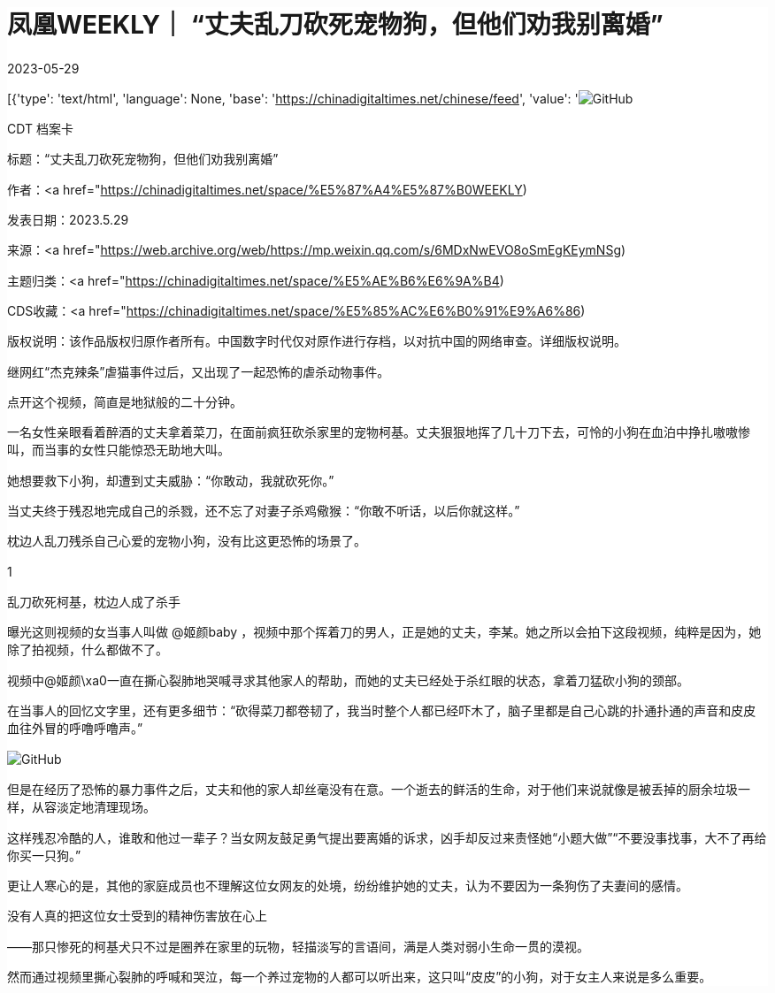 # 凤凰WEEKLY｜ “丈夫乱刀砍死宠物狗，但他们劝我别离婚”

2023-05-29

[{'type': 'text/html', 'language': None, 'base': 'https://chinadigitaltimes.net/chinese/feed', 'value': '![GitHub](https://chinadigitaltimes.net/chinese/files/2023/05/post-696568-6474b3975f3cc.)



CDT 档案卡

标题：“丈夫乱刀砍死宠物狗，但他们劝我别离婚”

作者：<a href="https://chinadigitaltimes.net/space/%E5%87%A4%E5%87%B0WEEKLY)

发表日期：2023.5.29

来源：<a href="https://web.archive.org/web/https://mp.weixin.qq.com/s/6MDxNwEVO8oSmEgKEymNSg)

主题归类：<a href="https://chinadigitaltimes.net/space/%E5%AE%B6%E6%9A%B4)

CDS收藏：<a href="https://chinadigitaltimes.net/space/%E5%85%AC%E6%B0%91%E9%A6%86)

版权说明：该作品版权归原作者所有。中国数字时代仅对原作进行存档，以对抗中国的网络审查。详细版权说明。





继网红“杰克辣条”虐猫事件过后，又出现了一起恐怖的虐杀动物事件。

点开这个视频，简直是地狱般的二十分钟。

一名女性亲眼看着醉酒的丈夫拿着菜刀，在面前疯狂砍杀家里的宠物柯基。丈夫狠狠地挥了几十刀下去，可怜的小狗在血泊中挣扎嗷嗷惨叫，而当事的女性只能惊恐无助地大叫。

她想要救下小狗，却遭到丈夫威胁：“你敢动，我就砍死你。”

当丈夫终于残忍地完成自己的杀戮，还不忘了对妻子杀鸡儆猴：“你敢不听话，以后你就这样。”

枕边人乱刀残杀自己心爱的宠物小狗，没有比这更恐怖的场景了。

1

乱刀砍死柯基，枕边人成了杀手

曝光这则视频的女当事人叫做 @姬颜baby ，视频中那个挥着刀的男人，正是她的丈夫，李某。她之所以会拍下这段视频，纯粹是因为，她除了拍视频，什么都做不了。

视频中@姬颜\xa0一直在撕心裂肺地哭喊寻求其他家人的帮助，而她的丈夫已经处于杀红眼的状态，拿着刀猛砍小狗的颈部。

在当事人的回忆文字里，还有更多细节：“砍得菜刀都卷韧了，我当时整个人都已经吓木了，脑子里都是自己心跳的扑通扑通的声音和皮皮血往外冒的呼噜呼噜声。”

![GitHub](https://chinadigitaltimes.net/chinese/files/2023/05/post-696568-6474b39d0ce06.png)

但是在经历了恐怖的暴力事件之后，丈夫和他的家人却丝毫没有在意。一个逝去的鲜活的生命，对于他们来说就像是被丢掉的厨余垃圾一样，从容淡定地清理现场。

这样残忍冷酷的人，谁敢和他过一辈子？当女网友鼓足勇气提出要离婚的诉求，凶手却反过来责怪她“小题大做”“不要没事找事，大不了再给你买一只狗。”

更让人寒心的是，其他的家庭成员也不理解这位女网友的处境，纷纷维护她的丈夫，认为不要因为一条狗伤了夫妻间的感情。

没有人真的把这位女士受到的精神伤害放在心上

——那只惨死的柯基犬只不过是圈养在家里的玩物，轻描淡写的言语间，满是人类对弱小生命一贯的漠视。

然而通过视频里撕心裂肺的呼喊和哭泣，每一个养过宠物的人都可以听出来，这只叫“皮皮”的小狗，对于女主人来说是多么重要。

